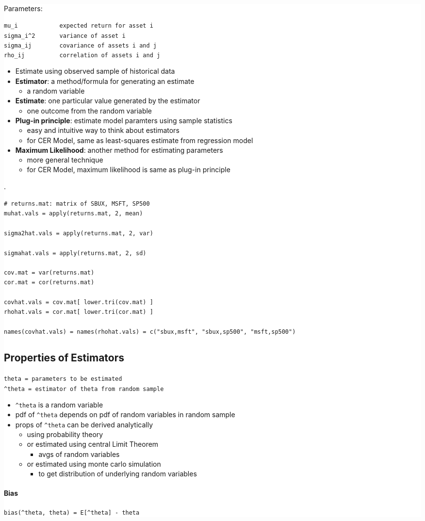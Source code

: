 
Parameters:

    mu_i            expected return for asset i
    sigma_i^2       variance of asset i
    sigma_ij        covariance of assets i and j
    rho_ij          correlation of assets i and j

* Estimate using observed sample of historical data
* **Estimator**: a method/formula for generating an estimate
    * a random variable
* **Estimate**: one particular value generated by the estimator
    * one outcome from the random variable
* **Plug-in principle**: estimate model paramters using sample statistics
    * easy and intuitive way to think about estimators
    * for CER Model, same as least-squares estimate from regression model
* **Maximum Likelihood**: another method for estimating parameters
    * more general technique
    * for CER Model, maximum likelihood is same as plug-in principle

.

    # returns.mat: matrix of SBUX, MSFT, SP500
    muhat.vals = apply(returns.mat, 2, mean)

    sigma2hat.vals = apply(returns.mat, 2, var)

    sigmahat.vals = apply(returns.mat, 2, sd)

    cov.mat = var(returns.mat)
    cor.mat = cor(returns.mat)

    covhat.vals = cov.mat[ lower.tri(cov.mat) ]
    rhohat.vals = cor.mat[ lower.tri(cor.mat) ]

    names(covhat.vals) = names(rhohat.vals) = c("sbux,msft", "sbux,sp500", "msft,sp500")


## <a name="poe"></a>Properties of Estimators

    theta = parameters to be estimated
    ^theta = estimator of theta from random sample

* `^theta` is a random variable
* pdf of `^theta` depends on pdf of random variables in random sample
* props of `^theta` can be derived analytically
    * using probability theory
    * or estimated using central Limit Theorem
        * avgs of random variables
    * or estimated using monte carlo simulation
        * to get distribution of underlying random variables

#### Bias

    bias(^theta, theta) = E[^theta] - theta
